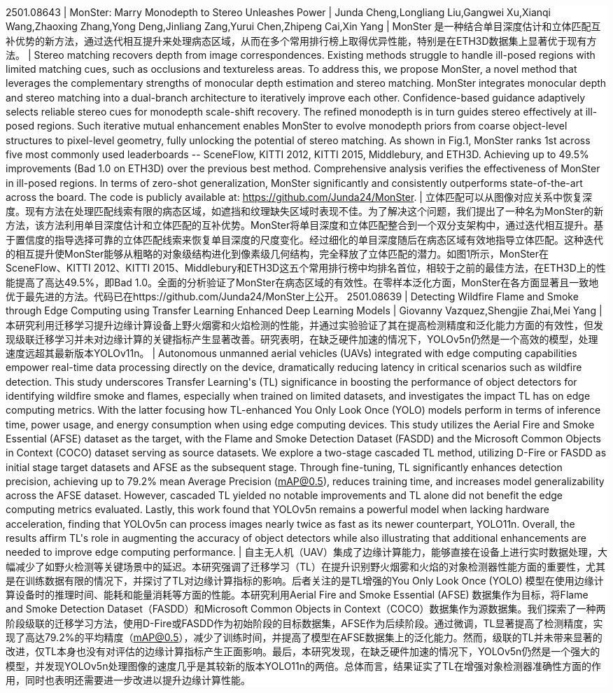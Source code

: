 2501.08643	 | MonSter: Marry Monodepth to Stereo Unleashes Power	 | Junda Cheng,Longliang Liu,Gangwei Xu,Xianqi Wang,Zhaoxing Zhang,Yong Deng,Jinliang Zang,Yurui Chen,Zhipeng Cai,Xin Yang	 | MonSter 是一种结合单目深度估计和立体匹配互补优势的新方法，通过迭代相互提升来处理病态区域，从而在多个常用排行榜上取得优异性能，特别是在ETH3D数据集上显著优于现有方法。	 | Stereo matching recovers depth from image correspondences. Existing methods struggle to handle ill-posed regions with limited matching cues, such as occlusions and textureless areas. To address this, we propose MonSter, a novel method that leverages the complementary strengths of monocular depth estimation and stereo matching. MonSter integrates monocular depth and stereo matching into a dual-branch architecture to iteratively improve each other. Confidence-based guidance adaptively selects reliable stereo cues for monodepth scale-shift recovery. The refined monodepth is in turn guides stereo effectively at ill-posed regions. Such iterative mutual enhancement enables MonSter to evolve monodepth priors from coarse object-level structures to pixel-level geometry, fully unlocking the potential of stereo matching. As shown in Fig.1, MonSter ranks 1st across five most commonly used leaderboards -- SceneFlow, KITTI 2012, KITTI 2015, Middlebury, and ETH3D. Achieving up to 49.5% improvements (Bad 1.0 on ETH3D) over the previous best method. Comprehensive analysis verifies the effectiveness of MonSter in ill-posed regions. In terms of zero-shot generalization, MonSter significantly and consistently outperforms state-of-the-art across the board. The code is publicly available at: https://github.com/Junda24/MonSter.	 | 立体匹配可以从图像对应关系中恢复深度。现有方法在处理匹配线索有限的病态区域，如遮挡和纹理缺失区域时表现不佳。为了解决这个问题，我们提出了一种名为MonSter的新方法，该方法利用单目深度估计和立体匹配的互补优势。MonSter将单目深度和立体匹配整合到一个双分支架构中，通过迭代相互提升。基于置信度的指导选择可靠的立体匹配线索来恢复单目深度的尺度变化。经过细化的单目深度随后在病态区域有效地指导立体匹配。这种迭代的相互提升使MonSter能够从粗略的对象级结构进化到像素级几何结构，完全释放了立体匹配的潜力。如图1所示，MonSter在SceneFlow、KITTI 2012、KITTI 2015、Middlebury和ETH3D这五个常用排行榜中均排名首位，相较于之前的最佳方法，在ETH3D上的性能提高了高达49.5%，即Bad 1.0。全面的分析验证了MonSter在病态区域的有效性。在零样本泛化方面，MonSter在各方面显著且一致地优于最先进的方法。代码已在https://github.com/Junda24/MonSter上公开。
2501.08639	 | Detecting Wildfire Flame and Smoke through Edge Computing using Transfer Learning Enhanced Deep Learning Models	 | Giovanny Vazquez,Shengjie Zhai,Mei Yang	 | 本研究利用迁移学习提升边缘计算设备上野火烟雾和火焰检测的性能，并通过实验验证了其在提高检测精度和泛化能力方面的有效性，但发现级联迁移学习并未对边缘计算的关键指标产生显著改善。研究表明，在缺乏硬件加速的情况下，YOLOv5n仍然是一个高效的模型，处理速度远超其最新版本YOLOv11n。	 | Autonomous unmanned aerial vehicles (UAVs) integrated with edge computing capabilities empower real-time data processing directly on the device, dramatically reducing latency in critical scenarios such as wildfire detection. This study underscores Transfer Learning's (TL) significance in boosting the performance of object detectors for identifying wildfire smoke and flames, especially when trained on limited datasets, and investigates the impact TL has on edge computing metrics. With the latter focusing how TL-enhanced You Only Look Once (YOLO) models perform in terms of inference time, power usage, and energy consumption when using edge computing devices. This study utilizes the Aerial Fire and Smoke Essential (AFSE) dataset as the target, with the Flame and Smoke Detection Dataset (FASDD) and the Microsoft Common Objects in Context (COCO) dataset serving as source datasets. We explore a two-stage cascaded TL method, utilizing D-Fire or FASDD as initial stage target datasets and AFSE as the subsequent stage. Through fine-tuning, TL significantly enhances detection precision, achieving up to 79.2% mean Average Precision (mAP@0.5), reduces training time, and increases model generalizability across the AFSE dataset. However, cascaded TL yielded no notable improvements and TL alone did not benefit the edge computing metrics evaluated. Lastly, this work found that YOLOv5n remains a powerful model when lacking hardware acceleration, finding that YOLOv5n can process images nearly twice as fast as its newer counterpart, YOLO11n. Overall, the results affirm TL's role in augmenting the accuracy of object detectors while also illustrating that additional enhancements are needed to improve edge computing performance.	 | 自主无人机（UAV）集成了边缘计算能力，能够直接在设备上进行实时数据处理，大幅减少了如野火检测等关键场景中的延迟。本研究强调了迁移学习（TL）在提升识别野火烟雾和火焰的对象检测器性能方面的重要性，尤其是在训练数据有限的情况下，并探讨了TL对边缘计算指标的影响。后者关注的是TL增强的You Only Look Once (YOLO) 模型在使用边缘计算设备时的推理时间、能耗和能量消耗等方面的性能。本研究利用Aerial Fire and Smoke Essential (AFSE) 数据集作为目标，将Flame and Smoke Detection Dataset（FASDD）和Microsoft Common Objects in Context（COCO）数据集作为源数据集。我们探索了一种两阶段级联的迁移学习方法，使用D-Fire或FASDD作为初始阶段的目标数据集，AFSE作为后续阶段。通过微调，TL显著提高了检测精度，实现了高达79.2%的平均精度（mAP@0.5），减少了训练时间，并提高了模型在AFSE数据集上的泛化能力。然而，级联的TL并未带来显著的改进，仅TL本身也没有对评估的边缘计算指标产生正面影响。最后，本研究发现，在缺乏硬件加速的情况下，YOLOv5n仍然是一个强大的模型，并发现YOLOv5n处理图像的速度几乎是其较新的版本YOLO11n的两倍。总体而言，结果证实了TL在增强对象检测器准确性方面的作用，同时也表明还需要进一步改进以提升边缘计算性能。